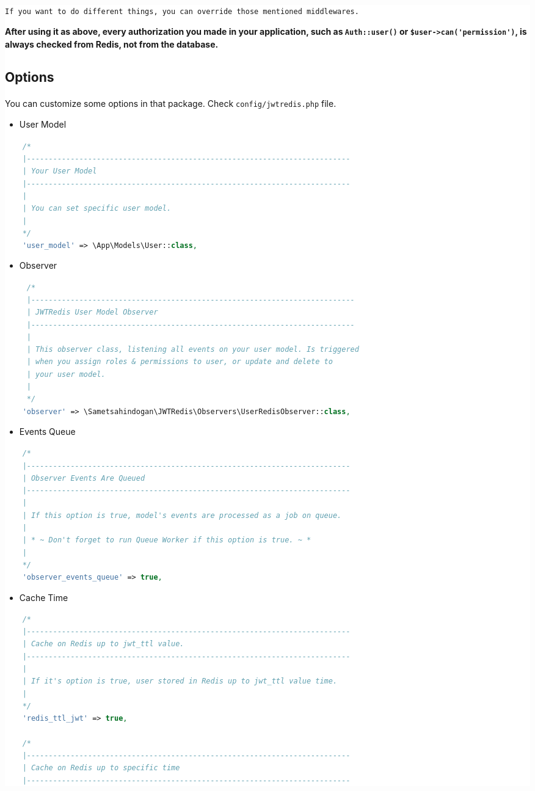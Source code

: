 `If you want to do different things, you can override those mentioned middlewares.`

**After using it as above, every authorization you made in your 
application, such as `Auth::user()` or `$user->can('permission')`, is always checked from Redis, not from the database.**

## Options
You can customize some options in that package. Check `config/jwtredis.php` file.

* User Model
```php
    /*
    |--------------------------------------------------------------------------
    | Your User Model
    |--------------------------------------------------------------------------
    |
    | You can set specific user model.
    |
    */
    'user_model' => \App\Models\User::class,
```
* Observer
```php
     /*
     |--------------------------------------------------------------------------
     | JWTRedis User Model Observer
     |--------------------------------------------------------------------------
     |
     | This observer class, listening all events on your user model. Is triggered
     | when you assign roles & permissions to user, or update and delete to
     | your user model.
     |
     */
    'observer' => \Sametsahindogan\JWTRedis\Observers\UserRedisObserver::class,
```
* Events Queue
```php
    /*
    |--------------------------------------------------------------------------
    | Observer Events Are Queued
    |--------------------------------------------------------------------------
    |
    | If this option is true, model's events are processed as a job on queue.
    |
    | * ~ Don't forget to run Queue Worker if this option is true. ~ *
    |
    */
    'observer_events_queue' => true,
```
* Cache Time
```php
    /*
    |--------------------------------------------------------------------------
    | Cache on Redis up to jwt_ttl value.
    |--------------------------------------------------------------------------
    |
    | If it's option is true, user stored in Redis up to jwt_ttl value time.
    |
    */
    'redis_ttl_jwt' => true,

    /*
    |--------------------------------------------------------------------------
    | Cache on Redis up to specific time
    |--------------------------------------------------------------------------
```